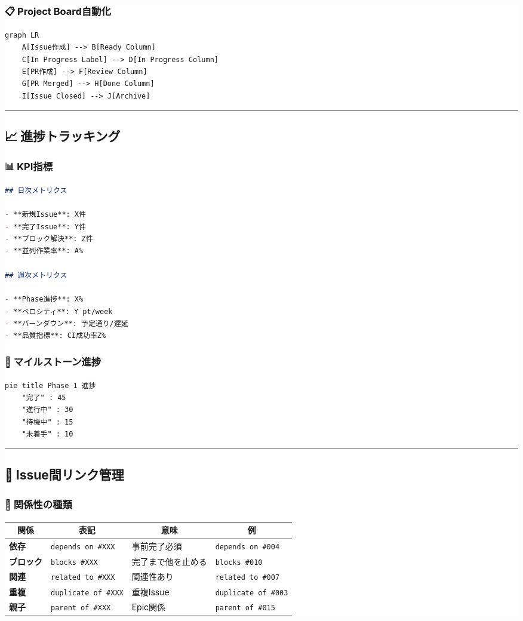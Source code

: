 ### 📋 **Project Board自動化**

```mermaid
graph LR
    A[Issue作成] --> B[Ready Column]
    C[In Progress Label] --> D[In Progress Column]
    E[PR作成] --> F[Review Column]
    G[PR Merged] --> H[Done Column]
    I[Issue Closed] --> J[Archive]
```

---

## 📈 進捗トラッキング

### 📊 **KPI指標**

```markdown
## 日次メトリクス

- **新規Issue**: X件
- **完了Issue**: Y件
- **ブロック解決**: Z件
- **並列作業率**: A%

## 週次メトリクス

- **Phase進捗**: X%
- **ベロシティ**: Y pt/week
- **バーンダウン**: 予定通り/遅延
- **品質指標**: CI成功率Z%
```

### 🎯 **マイルストーン進捗**

```mermaid
pie title Phase 1 進捗
    "完了" : 45
    "進行中" : 30
    "待機中" : 15
    "未着手" : 10
```

---

## 🔗 Issue間リンク管理

### 🔄 **関係性の種類**

| 関係         | 表記                | 意味               | 例                  |
| ------------ | ------------------- | ------------------ | ------------------- |
| **依存**     | `depends on #XXX`   | 事前完了必須       | `depends on #004`   |
| **ブロック** | `blocks #XXX`       | 完了まで他を止める | `blocks #010`       |
| **関連**     | `related to #XXX`   | 関連性あり         | `related to #007`   |
| **重複**     | `duplicate of #XXX` | 重複Issue          | `duplicate of #003` |
| **親子**     | `parent of #XXX`    | Epic関係           | `parent of #015`    |
